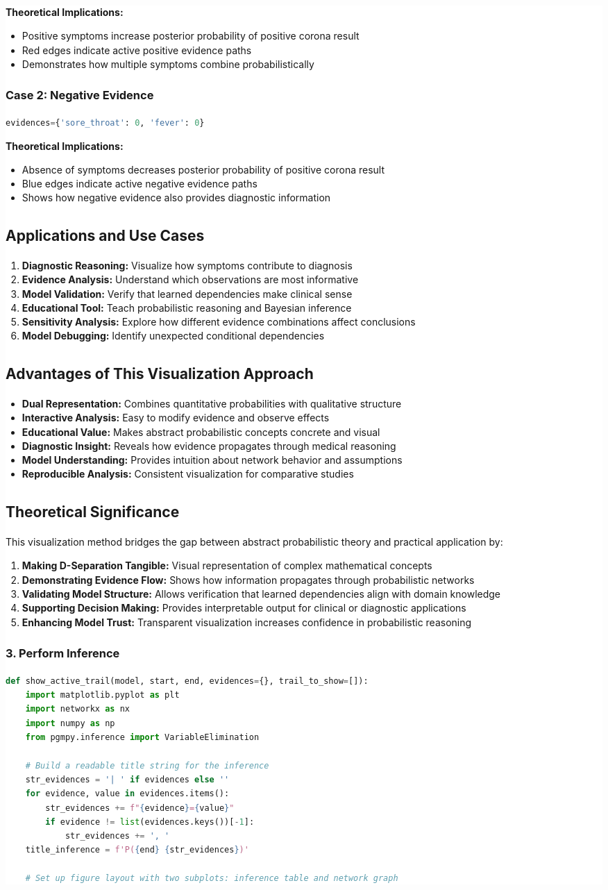 **Theoretical Implications:**
- Positive symptoms increase posterior probability of positive corona result
- Red edges indicate active positive evidence paths
- Demonstrates how multiple symptoms combine probabilistically

### Case 2: Negative Evidence
```python
evidences={'sore_throat': 0, 'fever': 0}
```

**Theoretical Implications:**
- Absence of symptoms decreases posterior probability of positive corona result
- Blue edges indicate active negative evidence paths
- Shows how negative evidence also provides diagnostic information

## Applications and Use Cases

1. **Diagnostic Reasoning:** Visualize how symptoms contribute to diagnosis
2. **Evidence Analysis:** Understand which observations are most informative
3. **Model Validation:** Verify that learned dependencies make clinical sense
4. **Educational Tool:** Teach probabilistic reasoning and Bayesian inference
5. **Sensitivity Analysis:** Explore how different evidence combinations affect conclusions
6. **Model Debugging:** Identify unexpected conditional dependencies

## Advantages of This Visualization Approach

- **Dual Representation:** Combines quantitative probabilities with qualitative structure
- **Interactive Analysis:** Easy to modify evidence and observe effects
- **Educational Value:** Makes abstract probabilistic concepts concrete and visual
- **Diagnostic Insight:** Reveals how evidence propagates through medical reasoning
- **Model Understanding:** Provides intuition about network behavior and assumptions
- **Reproducible Analysis:** Consistent visualization for comparative studies

## Theoretical Significance

This visualization method bridges the gap between abstract probabilistic theory and practical application by:

1. **Making D-Separation Tangible:** Visual representation of complex mathematical concepts
2. **Demonstrating Evidence Flow:** Shows how information propagates through probabilistic networks
3. **Validating Model Structure:** Allows verification that learned dependencies align with domain knowledge
4. **Supporting Decision Making:** Provides interpretable output for clinical or diagnostic applications
5. **Enhancing Model Trust:** Transparent visualization increases confidence in probabilistic reasoning
### 3. Perform Inference
```python
def show_active_trail(model, start, end, evidences={}, trail_to_show=[]):
    import matplotlib.pyplot as plt
    import networkx as nx
    import numpy as np
    from pgmpy.inference import VariableElimination

    # Build a readable title string for the inference
    str_evidences = '| ' if evidences else ''
    for evidence, value in evidences.items():
        str_evidences += f"{evidence}={value}"
        if evidence != list(evidences.keys())[-1]:
            str_evidences += ', '
    title_inference = f'P({end} {str_evidences})'

    # Set up figure layout with two subplots: inference table and network graph
```